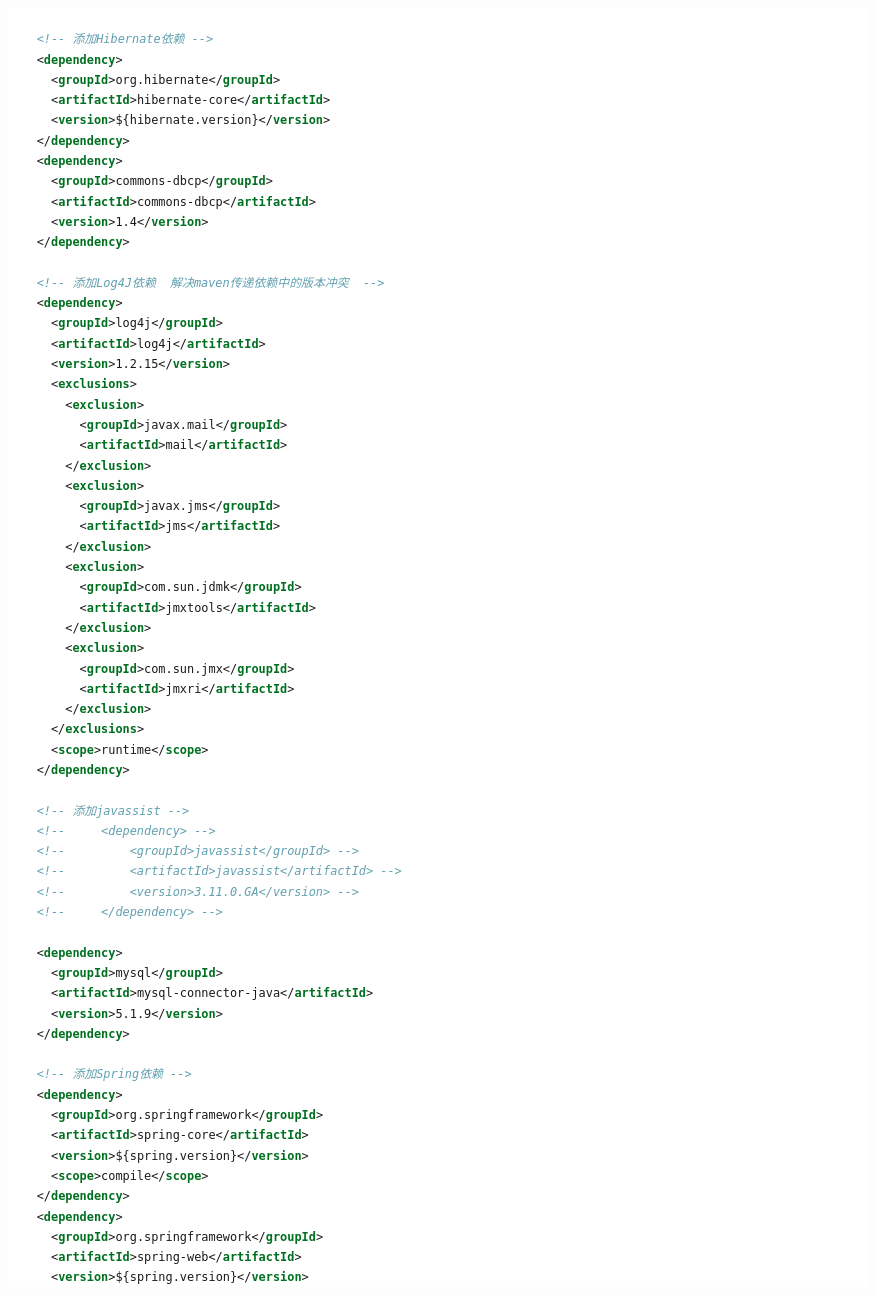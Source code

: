 ```xml

    <!-- 添加Hibernate依赖 -->
    <dependency>
      <groupId>org.hibernate</groupId>
      <artifactId>hibernate-core</artifactId>
      <version>${hibernate.version}</version>
    </dependency>
    <dependency>
      <groupId>commons-dbcp</groupId>
      <artifactId>commons-dbcp</artifactId>
      <version>1.4</version>
    </dependency>

    <!-- 添加Log4J依赖  解决maven传递依赖中的版本冲突  -->
    <dependency>
      <groupId>log4j</groupId>
      <artifactId>log4j</artifactId>
      <version>1.2.15</version>
      <exclusions>
        <exclusion>
          <groupId>javax.mail</groupId>
          <artifactId>mail</artifactId>
        </exclusion>
        <exclusion>
          <groupId>javax.jms</groupId>
          <artifactId>jms</artifactId>
        </exclusion>
        <exclusion>
          <groupId>com.sun.jdmk</groupId>
          <artifactId>jmxtools</artifactId>
        </exclusion>
        <exclusion>
          <groupId>com.sun.jmx</groupId>
          <artifactId>jmxri</artifactId>
        </exclusion>
      </exclusions>
      <scope>runtime</scope>
    </dependency>

    <!-- 添加javassist -->
    <!--     <dependency> -->
    <!--         <groupId>javassist</groupId> -->
    <!--         <artifactId>javassist</artifactId> -->
    <!--         <version>3.11.0.GA</version> -->
    <!--     </dependency> -->

    <dependency>
      <groupId>mysql</groupId>
      <artifactId>mysql-connector-java</artifactId>
      <version>5.1.9</version>
    </dependency>

    <!-- 添加Spring依赖 -->
    <dependency>
      <groupId>org.springframework</groupId>
      <artifactId>spring-core</artifactId>
      <version>${spring.version}</version>
      <scope>compile</scope>
    </dependency>
    <dependency>
      <groupId>org.springframework</groupId>
      <artifactId>spring-web</artifactId>
      <version>${spring.version}</version>
```